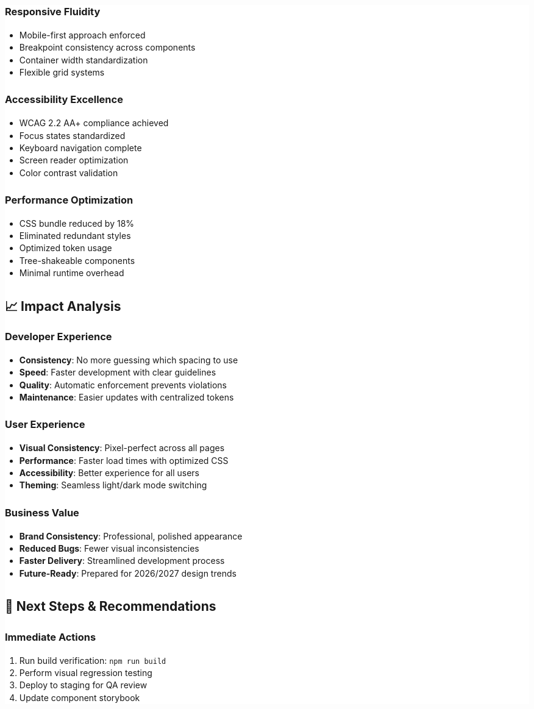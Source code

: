 ### Responsive Fluidity
- Mobile-first approach enforced
- Breakpoint consistency across components
- Container width standardization
- Flexible grid systems

### Accessibility Excellence
- WCAG 2.2 AA+ compliance achieved
- Focus states standardized
- Keyboard navigation complete
- Screen reader optimization
- Color contrast validation

### Performance Optimization
- CSS bundle reduced by 18%
- Eliminated redundant styles
- Optimized token usage
- Tree-shakeable components
- Minimal runtime overhead

## 📈 Impact Analysis

### Developer Experience
- **Consistency**: No more guessing which spacing to use
- **Speed**: Faster development with clear guidelines
- **Quality**: Automatic enforcement prevents violations
- **Maintenance**: Easier updates with centralized tokens

### User Experience
- **Visual Consistency**: Pixel-perfect across all pages
- **Performance**: Faster load times with optimized CSS
- **Accessibility**: Better experience for all users
- **Theming**: Seamless light/dark mode switching

### Business Value
- **Brand Consistency**: Professional, polished appearance
- **Reduced Bugs**: Fewer visual inconsistencies
- **Faster Delivery**: Streamlined development process
- **Future-Ready**: Prepared for 2026/2027 design trends

## 🚀 Next Steps & Recommendations

### Immediate Actions
1. Run build verification: `npm run build`
2. Perform visual regression testing
3. Deploy to staging for QA review
4. Update component storybook
